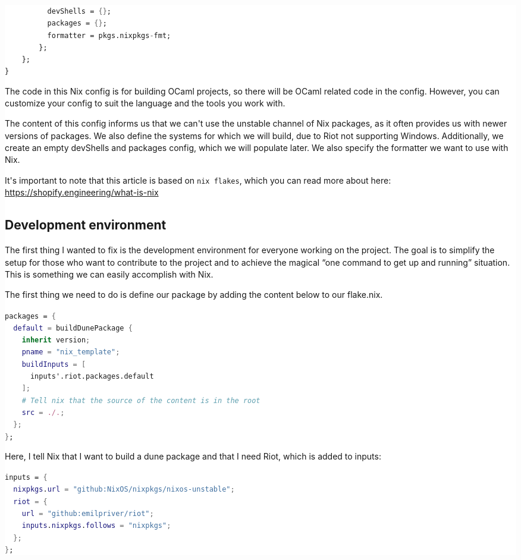 ```nix
          devShells = {};
          packages = {};
          formatter = pkgs.nixpkgs-fmt;
        };
    };
}

```

The code in this Nix config is for building OCaml projects, so there will be OCaml related code in the config. However, you can customize your config to suit the language and the tools you work with.

The content of this config informs us that we can't use the unstable channel of Nix packages, as it often provides us with newer versions of packages. We also define the systems for which we will build, due to Riot not supporting Windows. Additionally, we create an empty devShells and packages config, which we will populate later. We also specify the formatter we want to use with Nix.

It's important to note that this article is based on `nix flakes`, which you can read more about here: https://shopify.engineering/what-is-nix

## Development environment

The first thing I wanted to fix is the development environment for everyone working on the project. The goal is to simplify the setup for those who want to contribute to the project and to achieve the magical “one command to get up and running” situation. This is something we can easily accomplish with Nix.

The first thing we need to do is define our package by adding the content below to our flake.nix.

```nix
packages = {
  default = buildDunePackage {
    inherit version;
    pname = "nix_template";
    buildInputs = [
      inputs'.riot.packages.default
    ];
    # Tell nix that the source of the content is in the root
    src = ./.;
  };
};
```

Here, I tell Nix that I want to build a dune package and that I need Riot, which is added to inputs:

```nix
inputs = {
  nixpkgs.url = "github:NixOS/nixpkgs/nixos-unstable";
  riot = {
    url = "github:emilpriver/riot";
    inputs.nixpkgs.follows = "nixpkgs";
  };
};
```
